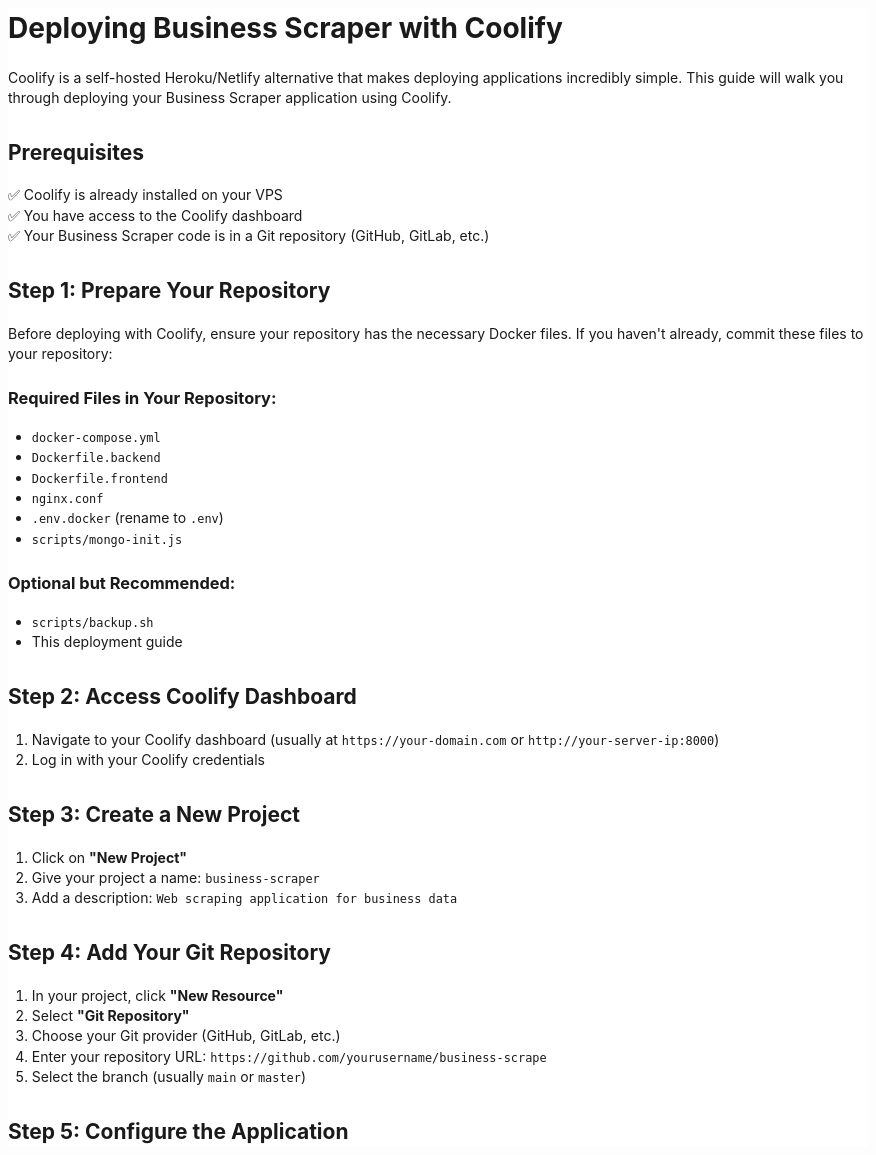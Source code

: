 # Deploying Business Scraper with Coolify

Coolify is a self-hosted Heroku/Netlify alternative that makes deploying applications incredibly simple. This guide will walk you through deploying your Business Scraper application using Coolify.

## Prerequisites

✅ Coolify is already installed on your VPS  
✅ You have access to the Coolify dashboard  
✅ Your Business Scraper code is in a Git repository (GitHub, GitLab, etc.)  

## Step 1: Prepare Your Repository

Before deploying with Coolify, ensure your repository has the necessary Docker files. If you haven't already, commit these files to your repository:

### Required Files in Your Repository:
- `docker-compose.yml`
- `Dockerfile.backend`
- `Dockerfile.frontend`
- `nginx.conf`
- `.env.docker` (rename to `.env`)
- `scripts/mongo-init.js`

### Optional but Recommended:
- `scripts/backup.sh`
- This deployment guide

## Step 2: Access Coolify Dashboard

1. Navigate to your Coolify dashboard (usually at `https://your-domain.com` or `http://your-server-ip:8000`)
2. Log in with your Coolify credentials

## Step 3: Create a New Project

1. Click on **"New Project"**
2. Give your project a name: `business-scraper`
3. Add a description: `Web scraping application for business data`

## Step 4: Add Your Git Repository

1. In your project, click **"New Resource"**
2. Select **"Git Repository"**
3. Choose your Git provider (GitHub, GitLab, etc.)
4. Enter your repository URL: `https://github.com/yourusername/business-scrape`
5. Select the branch (usually `main` or `master`)

## Step 5: Configure the Application
